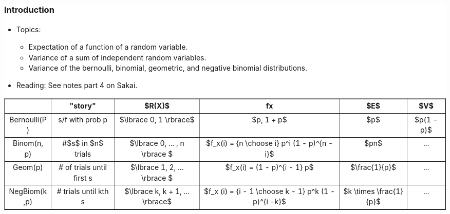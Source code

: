 ### Introduction 

-   Topics: 
    -   Expectation of a function of a random variable. 
    -   Variance of a sum of independent random variables. 
    -   Variance of the bernoulli, binomial, geometric, and negative binomial distributions.

-   Reading: See notes part 4 on Sakai.

<table border=1 style="text-align:center;margin-left:auto; margin-right:auto;">
  <tbody>
    <!-- Results table headers -->
    <tr>
      <th></th>
      <th>"story"</th>
      <th>$R(X)$</th>
      <th>fx</th>
      <th>$E$</th>
      <th>$V$</th>
    </tr>
    <tr>
      <td>Bernoulli(P)</td>
      <td>s/f with prob p</td>
      <td>$\lbrace 0, 1 \rbrace$</td>
      <td>$p, 1 + p$</td>
      <td>$p$</td>
      <td>$p(1 - p)$</td>
    </tr>
    <tr>
      <td>Binom(n, p)</td>
      <td>#$s$ in $n$ trials</td>
      <td>$\lbrace 0, ... , n \rbrace $</td>
      <td>$f_x(i) = {n \choose i} p^i (1 - p)^{n - i}$</td>
      <td>$pn$</td>
      <td>...</td>
    </tr>
    <tr>
      <td>Geom(p)</td>
      <td># of trials until first s</td>
      <td>$\lbrace 1, 2, ... \rbrace $</td>
      <td>$f_x(i) = (1 - p)^{i - 1} p$</td>
      <td>$\frac{1}{p}$</td>
      <td>...</td>
    </tr>
    <tr>
      <td>NegBiom(k,p)</td>
      <td># trials until kth s</td>
      <td>$\lbrace k, k + 1, ... \rbrace$</td>
      <td>$f_x (i) = {i - 1 \choose k - 1} p^k (1 - p)^{i -k}$</td>
      <td>$k \times \frac{1}{p}$</td>
      <td>...</td>
    </tr>
  </tbody>
</table>
